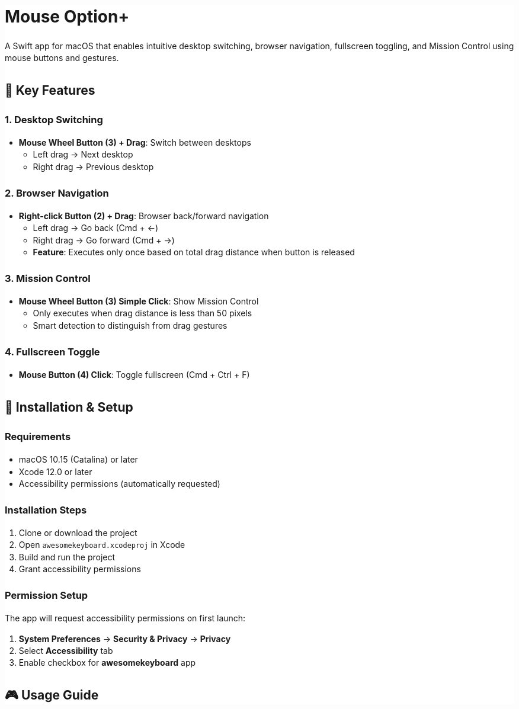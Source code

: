 # Mouse Option+

A Swift app for macOS that enables intuitive desktop switching, browser navigation, fullscreen toggling, and Mission Control using mouse buttons and gestures.

## 🎯 Key Features

### 1. Desktop Switching
- **Mouse Wheel Button (3) + Drag**: Switch between desktops
  - Left drag → Next desktop
  - Right drag → Previous desktop

### 2. Browser Navigation
- **Right-click Button (2) + Drag**: Browser back/forward navigation
  - Left drag → Go back (Cmd + ←)
  - Right drag → Go forward (Cmd + →)
  - **Feature**: Executes only once based on total drag distance when button is released

### 3. Mission Control
- **Mouse Wheel Button (3) Simple Click**: Show Mission Control
  - Only executes when drag distance is less than 50 pixels
  - Smart detection to distinguish from drag gestures

### 4. Fullscreen Toggle
- **Mouse Button (4) Click**: Toggle fullscreen (Cmd + Ctrl + F)

## 🚀 Installation & Setup

### Requirements
- macOS 10.15 (Catalina) or later
- Xcode 12.0 or later
- Accessibility permissions (automatically requested)

### Installation Steps
1. Clone or download the project
2. Open `awesomekeyboard.xcodeproj` in Xcode
3. Build and run the project
4. Grant accessibility permissions

### Permission Setup
The app will request accessibility permissions on first launch:
1. **System Preferences** → **Security & Privacy** → **Privacy**
2. Select **Accessibility** tab
3. Enable checkbox for **awesomekeyboard** app

## 🎮 Usage Guide

